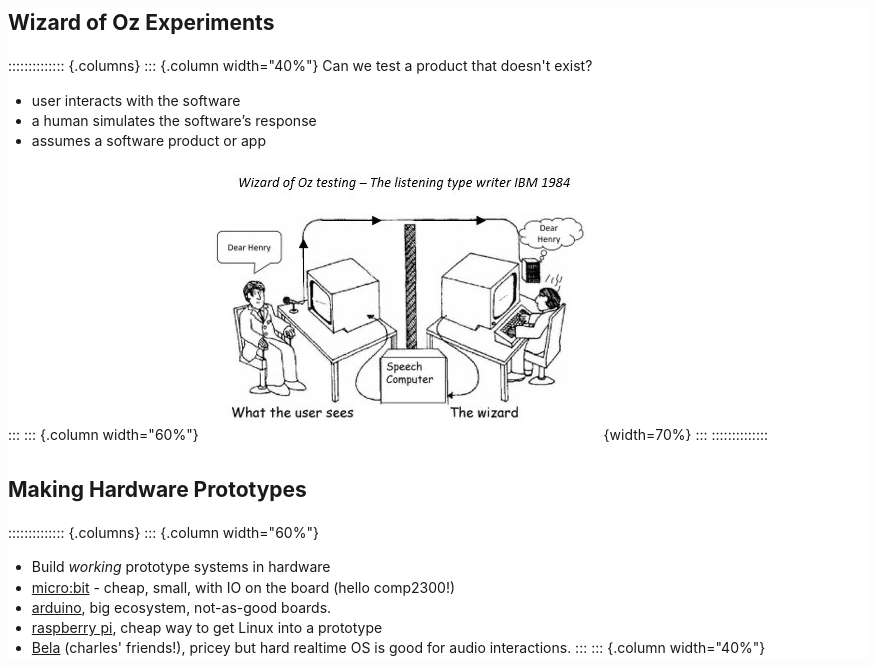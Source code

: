 ## Wizard of Oz Experiments

:::::::::::::: {.columns}
::: {.column width="40%"}
Can we test a product that doesn't exist?

- user interacts with the software
- a human simulates the software’s response
- assumes a software product or app

:::
::: {.column width="60%"}
![[Testing a system that doesn't exist.](https://www.simpleusability.com/inspiration/2018/08/wizard-of-oz-testing-a-method-of-testing-a-system-that-does-not-yet-exist/)](img/07_prototyping_23.jpg){width=70%}
:::
::::::::::::::

## Making Hardware Prototypes

:::::::::::::: {.columns}
::: {.column width="60%"}
- Build _working_ prototype systems in hardware
- [micro:bit](https://microbit.org) - cheap, small, with IO on the board (hello comp2300!)
- [arduino](https://arduino.cc), big ecosystem, not-as-good boards.
- [raspberry pi](https://www.raspberrypi.com), cheap way to get Linux into a prototype
- [Bela](https://bela.io) (charles' friends!), pricey but hard realtime OS is good for audio interactions.
:::
::: {.column width="40%"}